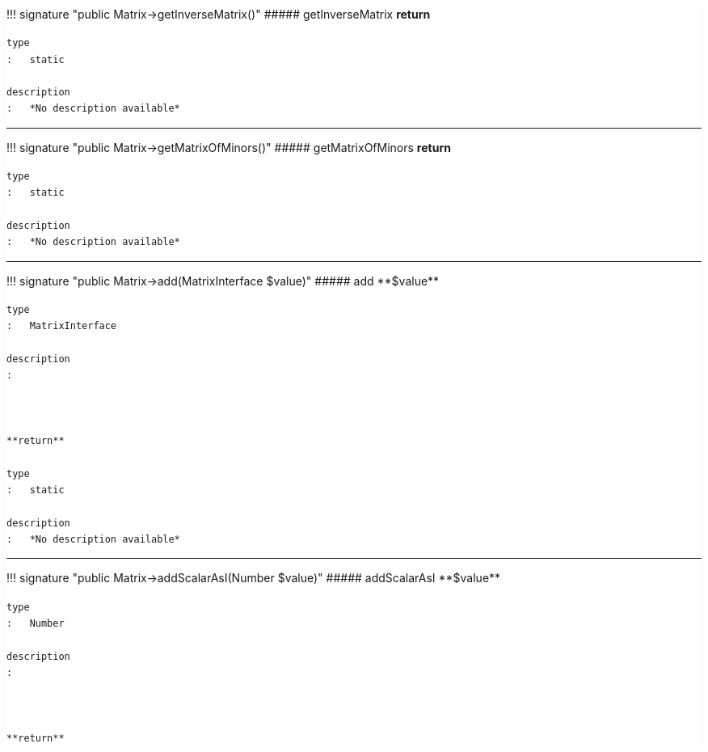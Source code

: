 
!!! signature "public Matrix->getInverseMatrix()"
    ##### getInverseMatrix
    **return**

    type
    :   static

    description
    :   *No description available*
    
---

!!! signature "public Matrix->getMatrixOfMinors()"
    ##### getMatrixOfMinors
    **return**

    type
    :   static

    description
    :   *No description available*
    
---

!!! signature "public Matrix->add(MatrixInterface $value)"
    ##### add
    **$value**

    type
    :   MatrixInterface

    description
    :   
    
    

    **return**

    type
    :   static

    description
    :   *No description available*
    
---

!!! signature "public Matrix->addScalarAsI(Number $value)"
    ##### addScalarAsI
    **$value**

    type
    :   Number

    description
    :   
    
    

    **return**
